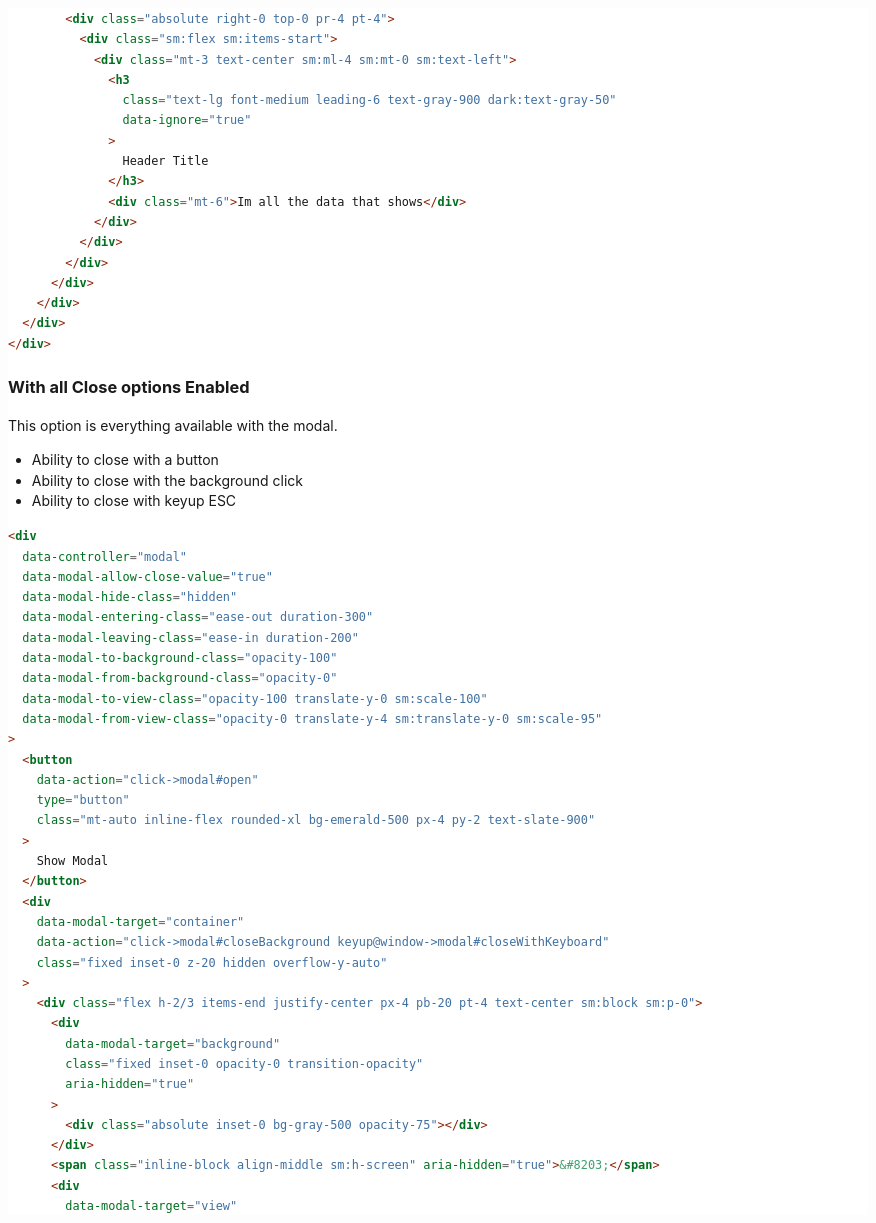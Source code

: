 ```html
        <div class="absolute right-0 top-0 pr-4 pt-4">
          <div class="sm:flex sm:items-start">
            <div class="mt-3 text-center sm:ml-4 sm:mt-0 sm:text-left">
              <h3
                class="text-lg font-medium leading-6 text-gray-900 dark:text-gray-50"
                data-ignore="true"
              >
                Header Title
              </h3>
              <div class="mt-6">Im all the data that shows</div>
            </div>
          </div>
        </div>
      </div>
    </div>
  </div>
</div>
```

### With all Close options Enabled

This option is everything available with the modal.

- Ability to close with a button
- Ability to close with the background click
- Ability to close with keyup ESC

```html
<div
  data-controller="modal"
  data-modal-allow-close-value="true"
  data-modal-hide-class="hidden"
  data-modal-entering-class="ease-out duration-300"
  data-modal-leaving-class="ease-in duration-200"
  data-modal-to-background-class="opacity-100"
  data-modal-from-background-class="opacity-0"
  data-modal-to-view-class="opacity-100 translate-y-0 sm:scale-100"
  data-modal-from-view-class="opacity-0 translate-y-4 sm:translate-y-0 sm:scale-95"
>
  <button
    data-action="click->modal#open"
    type="button"
    class="mt-auto inline-flex rounded-xl bg-emerald-500 px-4 py-2 text-slate-900"
  >
    Show Modal
  </button>
  <div
    data-modal-target="container"
    data-action="click->modal#closeBackground keyup@window->modal#closeWithKeyboard"
    class="fixed inset-0 z-20 hidden overflow-y-auto"
  >
    <div class="flex h-2/3 items-end justify-center px-4 pb-20 pt-4 text-center sm:block sm:p-0">
      <div
        data-modal-target="background"
        class="fixed inset-0 opacity-0 transition-opacity"
        aria-hidden="true"
      >
        <div class="absolute inset-0 bg-gray-500 opacity-75"></div>
      </div>
      <span class="inline-block align-middle sm:h-screen" aria-hidden="true">&#8203;</span>
      <div
        data-modal-target="view"
```